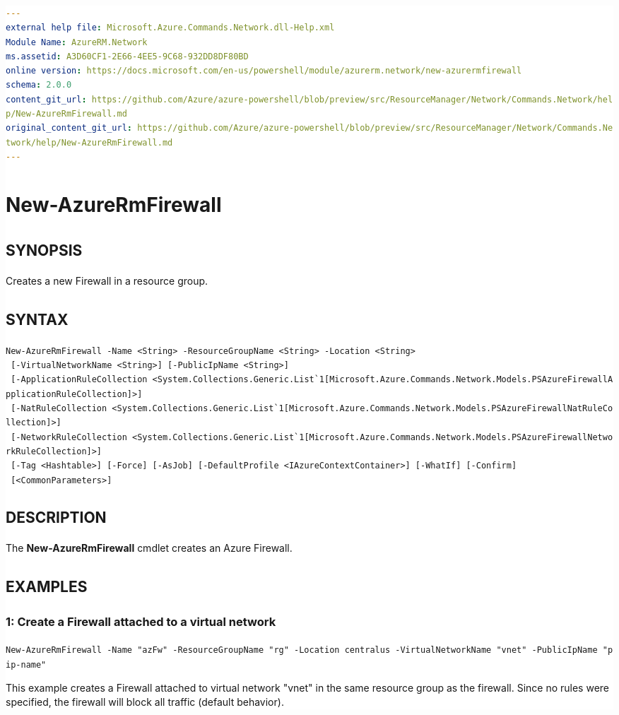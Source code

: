 ```yaml
---
external help file: Microsoft.Azure.Commands.Network.dll-Help.xml
Module Name: AzureRM.Network
ms.assetid: A3D60CF1-2E66-4EE5-9C68-932DD8DF80BD
online version: https://docs.microsoft.com/en-us/powershell/module/azurerm.network/new-azurermfirewall
schema: 2.0.0
content_git_url: https://github.com/Azure/azure-powershell/blob/preview/src/ResourceManager/Network/Commands.Network/help/New-AzureRmFirewall.md
original_content_git_url: https://github.com/Azure/azure-powershell/blob/preview/src/ResourceManager/Network/Commands.Network/help/New-AzureRmFirewall.md
---
```


# New-AzureRmFirewall

## SYNOPSIS
Creates a new Firewall in a resource group.

## SYNTAX

```
New-AzureRmFirewall -Name <String> -ResourceGroupName <String> -Location <String>
 [-VirtualNetworkName <String>] [-PublicIpName <String>]
 [-ApplicationRuleCollection <System.Collections.Generic.List`1[Microsoft.Azure.Commands.Network.Models.PSAzureFirewallApplicationRuleCollection]>]
 [-NatRuleCollection <System.Collections.Generic.List`1[Microsoft.Azure.Commands.Network.Models.PSAzureFirewallNatRuleCollection]>]
 [-NetworkRuleCollection <System.Collections.Generic.List`1[Microsoft.Azure.Commands.Network.Models.PSAzureFirewallNetworkRuleCollection]>]
 [-Tag <Hashtable>] [-Force] [-AsJob] [-DefaultProfile <IAzureContextContainer>] [-WhatIf] [-Confirm]
 [<CommonParameters>]
```

## DESCRIPTION
The **New-AzureRmFirewall** cmdlet creates an Azure Firewall.

## EXAMPLES

### 1:  Create a Firewall attached to a virtual network
```
New-AzureRmFirewall -Name "azFw" -ResourceGroupName "rg" -Location centralus -VirtualNetworkName "vnet" -PublicIpName "pip-name"
```

This example creates a Firewall attached to virtual network "vnet" in the same resource group as the firewall.
Since no rules were specified, the firewall will block all traffic (default behavior).
